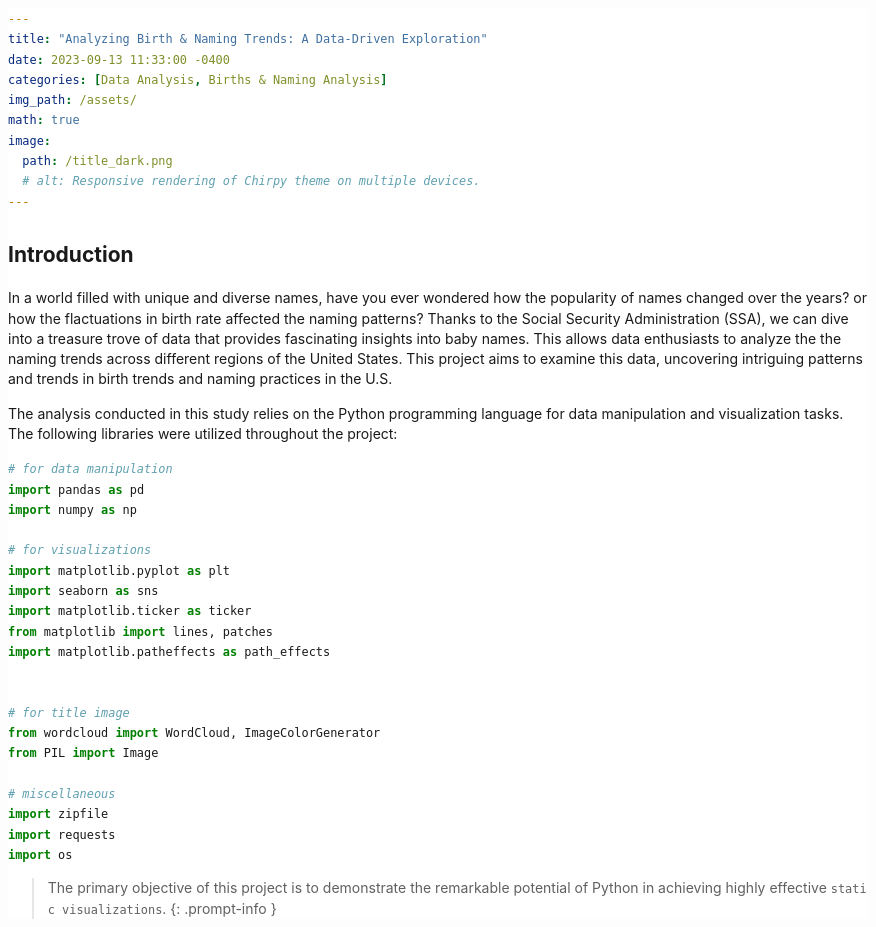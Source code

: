 ```yaml
---
title: "Analyzing Birth & Naming Trends: A Data-Driven Exploration"
date: 2023-09-13 11:33:00 -0400
categories: [Data Analysis, Births & Naming Analysis]
img_path: /assets/
math: true
image:
  path: /title_dark.png
  # alt: Responsive rendering of Chirpy theme on multiple devices.
---
```


## **Introduction**

In a world filled with unique and diverse names, have you ever wondered how the popularity of names changed over the years? or how the flactuations in birth rate affected the naming patterns? Thanks to the Social Security Administration (SSA), we can dive into a treasure trove of data that provides fascinating insights into baby names. This allows data enthusiasts to analyze the the naming trends across different regions of the United States.
This project aims to examine this data, uncovering intriguing patterns and trends in birth trends and naming practices in the U.S.

The analysis conducted in this study relies on the Python programming language for data manipulation and visualization tasks. The following libraries were utilized throughout the project:

```python
# for data manipulation
import pandas as pd
import numpy as np

# for visualizations
import matplotlib.pyplot as plt
import seaborn as sns
import matplotlib.ticker as ticker
from matplotlib import lines, patches
import matplotlib.patheffects as path_effects


# for title image
from wordcloud import WordCloud, ImageColorGenerator
from PIL import Image

# miscellaneous
import zipfile
import requests
import os
```

> The primary objective of this project is to demonstrate the remarkable potential of Python in achieving highly effective `static visualizations`.
{: .prompt-info }

